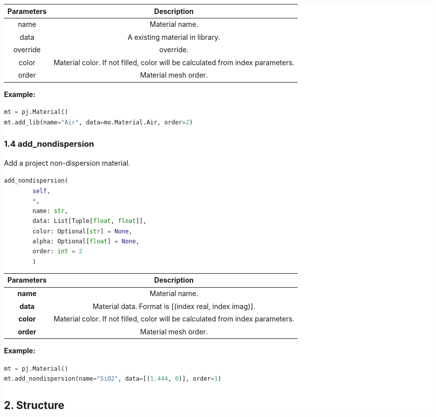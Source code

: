 | **Parameters** |                         Description                          |
| :------------: | :----------------------------------------------------------: |
|      name      |                        Material name.                        |
|      data      |               A existing material in library.                |
|    override    |                          override.                           |
|     color      | Material color. If not filled, color will be calculated from index parameters. |
|     order      |                     Material mesh order.                     |

**Example:**

```python
mt = pj.Material()
mt.add_lib(name="Air", data=mo.Material.Air, order=2)
```



### 1.4 add_nondispersion

Add a project non-dispersion material.

```python
add_nondispersion(
        self,
        *,
        name: str,
        data: List[Tuple[float, float]],
        color: Optional[str] = None,
        alpha: Optional[float] = None,
        order: int = 2
		)
```

| **Parameters** |                         Description                          |
| :------------: | :----------------------------------------------------------: |
|    **name**    |                        Material name.                        |
|    **data**    |     Material data. Format is [(index real, index imag)].     |
|   **color**    | Material color. If not filled, color will be calculated from index parameters. |
|   **order**    |                     Material mesh order.                     |

**Example:**

```python
mt = pj.Material()
mt.add_nondispersion(name="SiO2", data=[(1.444, 0)], order=1)
```



## 2. Structure

